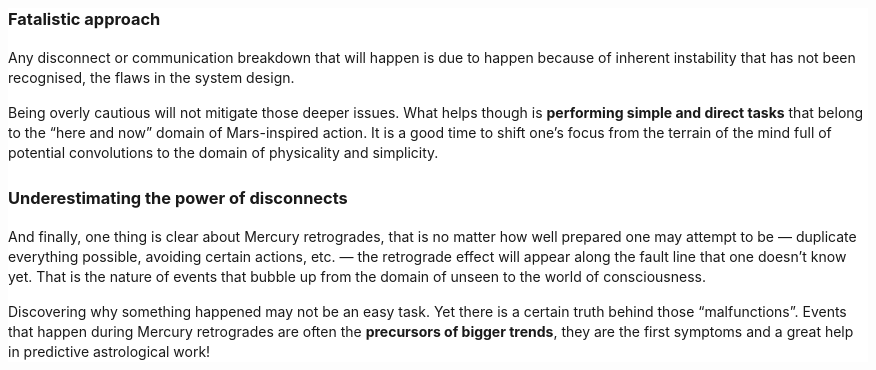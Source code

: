### Fatalistic approach

Any disconnect or communication breakdown that will happen is due to happen because of inherent instability that has not been recognised, the flaws in the system design. 

Being overly cautious will not mitigate those deeper issues. What helps though is **performing simple and direct tasks** that belong to the “here and now” domain of Mars-inspired action. It is a good time to shift one’s focus from the terrain of the mind full of potential convolutions to the domain of physicality and simplicity.

### Underestimating the power of disconnects

And finally, one thing is clear about Mercury retrogrades, that is no matter how well prepared one may attempt to be — duplicate everything possible, avoiding certain actions, etc. — the retrograde effect will appear along the fault line that one doesn’t know yet. That is the nature of events that bubble up from the domain of unseen to the world of consciousness.

Discovering why something happened may not be an easy task. Yet there is a certain truth behind those “malfunctions”. Events that happen during Mercury retrogrades are often the **precursors of bigger trends**, they are the first symptoms and a great help in predictive astrological work!
